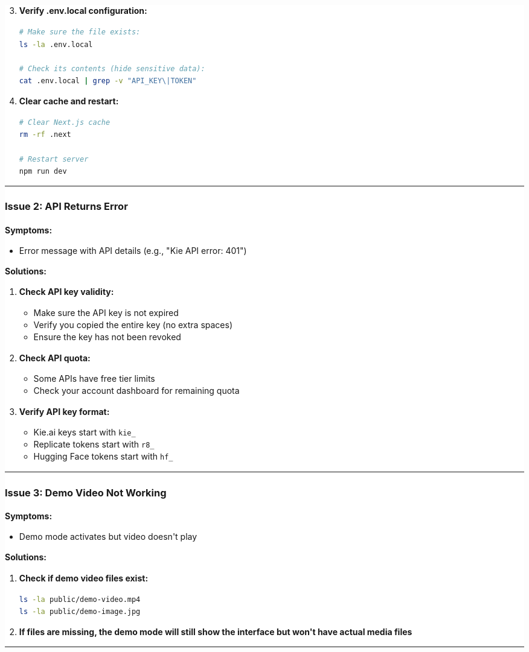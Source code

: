 3. **Verify .env.local configuration:**
   ```bash
   # Make sure the file exists:
   ls -la .env.local

   # Check its contents (hide sensitive data):
   cat .env.local | grep -v "API_KEY\|TOKEN"
   ```

4. **Clear cache and restart:**
   ```bash
   # Clear Next.js cache
   rm -rf .next

   # Restart server
   npm run dev
   ```

---

### Issue 2: API Returns Error

**Symptoms:**
- Error message with API details (e.g., "Kie API error: 401")

**Solutions:**
1. **Check API key validity:**
   - Make sure the API key is not expired
   - Verify you copied the entire key (no extra spaces)
   - Ensure the key has not been revoked

2. **Check API quota:**
   - Some APIs have free tier limits
   - Check your account dashboard for remaining quota

3. **Verify API key format:**
   - Kie.ai keys start with `kie_`
   - Replicate tokens start with `r8_`
   - Hugging Face tokens start with `hf_`

---

### Issue 3: Demo Video Not Working

**Symptoms:**
- Demo mode activates but video doesn't play

**Solutions:**
1. **Check if demo video files exist:**
   ```bash
   ls -la public/demo-video.mp4
   ls -la public/demo-image.jpg
   ```

2. **If files are missing, the demo mode will still show the interface but won't have actual media files**

---